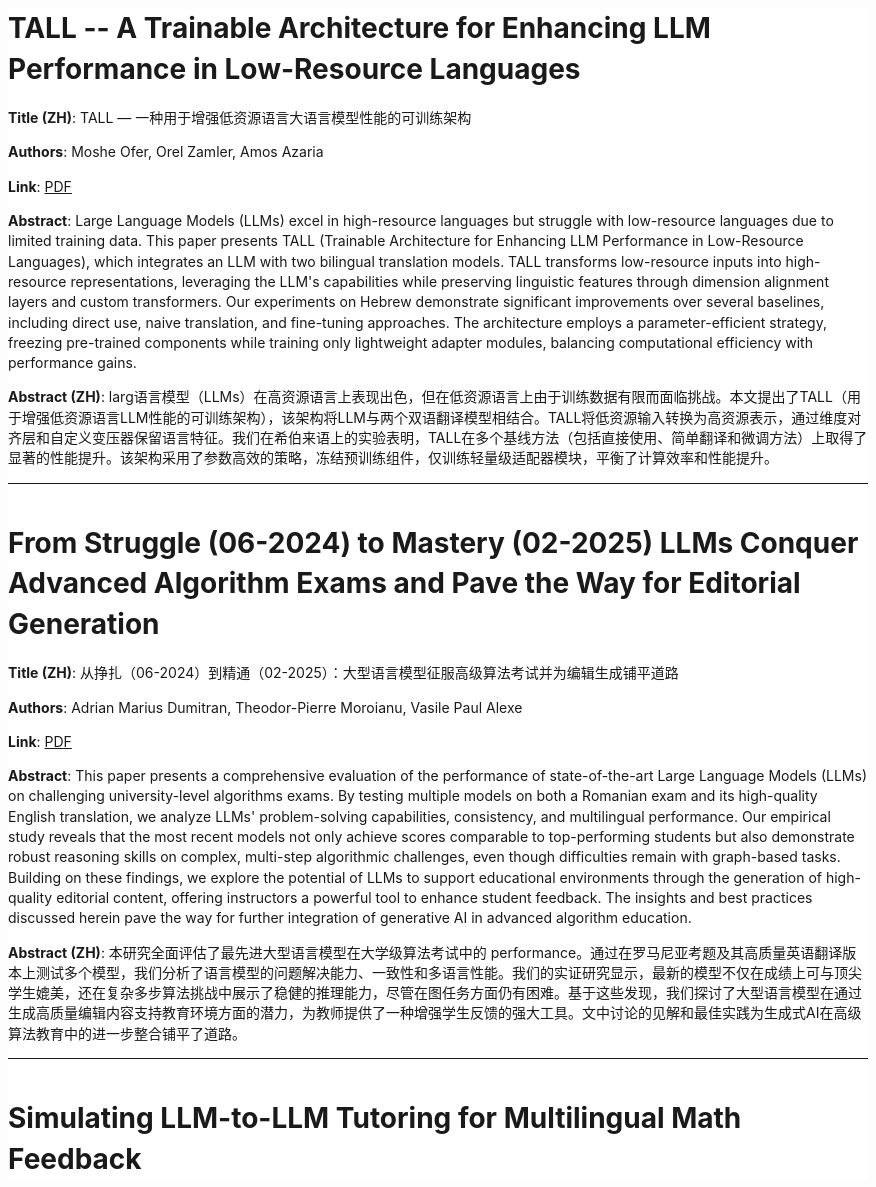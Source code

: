 # TALL -- A Trainable Architecture for Enhancing LLM Performance in Low-Resource Languages 

**Title (ZH)**: TALL — 一种用于增强低资源语言大语言模型性能的可训练架构 

**Authors**: Moshe Ofer, Orel Zamler, Amos Azaria  

**Link**: [PDF](https://arxiv.org/pdf/2506.05057)  

**Abstract**: Large Language Models (LLMs) excel in high-resource languages but struggle with low-resource languages due to limited training data. This paper presents TALL (Trainable Architecture for Enhancing LLM Performance in Low-Resource Languages), which integrates an LLM with two bilingual translation models. TALL transforms low-resource inputs into high-resource representations, leveraging the LLM's capabilities while preserving linguistic features through dimension alignment layers and custom transformers. Our experiments on Hebrew demonstrate significant improvements over several baselines, including direct use, naive translation, and fine-tuning approaches. The architecture employs a parameter-efficient strategy, freezing pre-trained components while training only lightweight adapter modules, balancing computational efficiency with performance gains. 

**Abstract (ZH)**: larg语言模型（LLMs）在高资源语言上表现出色，但在低资源语言上由于训练数据有限而面临挑战。本文提出了TALL（用于增强低资源语言LLM性能的可训练架构），该架构将LLM与两个双语翻译模型相结合。TALL将低资源输入转换为高资源表示，通过维度对齐层和自定义变压器保留语言特征。我们在希伯来语上的实验表明，TALL在多个基线方法（包括直接使用、简单翻译和微调方法）上取得了显著的性能提升。该架构采用了参数高效的策略，冻结预训练组件，仅训练轻量级适配器模块，平衡了计算效率和性能提升。 

---
# From Struggle (06-2024) to Mastery (02-2025) LLMs Conquer Advanced Algorithm Exams and Pave the Way for Editorial Generation 

**Title (ZH)**: 从挣扎（06-2024）到精通（02-2025）：大型语言模型征服高级算法考试并为编辑生成铺平道路 

**Authors**: Adrian Marius Dumitran, Theodor-Pierre Moroianu, Vasile Paul Alexe  

**Link**: [PDF](https://arxiv.org/pdf/2506.04965)  

**Abstract**: This paper presents a comprehensive evaluation of the performance of state-of-the-art Large Language Models (LLMs) on challenging university-level algorithms exams. By testing multiple models on both a Romanian exam and its high-quality English translation, we analyze LLMs' problem-solving capabilities, consistency, and multilingual performance. Our empirical study reveals that the most recent models not only achieve scores comparable to top-performing students but also demonstrate robust reasoning skills on complex, multi-step algorithmic challenges, even though difficulties remain with graph-based tasks. Building on these findings, we explore the potential of LLMs to support educational environments through the generation of high-quality editorial content, offering instructors a powerful tool to enhance student feedback. The insights and best practices discussed herein pave the way for further integration of generative AI in advanced algorithm education. 

**Abstract (ZH)**: 本研究全面评估了最先进大型语言模型在大学级算法考试中的 performance。通过在罗马尼亚考题及其高质量英语翻译版本上测试多个模型，我们分析了语言模型的问题解决能力、一致性和多语言性能。我们的实证研究显示，最新的模型不仅在成绩上可与顶尖学生媲美，还在复杂多步算法挑战中展示了稳健的推理能力，尽管在图任务方面仍有困难。基于这些发现，我们探讨了大型语言模型在通过生成高质量编辑内容支持教育环境方面的潜力，为教师提供了一种增强学生反馈的强大工具。文中讨论的见解和最佳实践为生成式AI在高级算法教育中的进一步整合铺平了道路。 

---
# Simulating LLM-to-LLM Tutoring for Multilingual Math Feedback 
